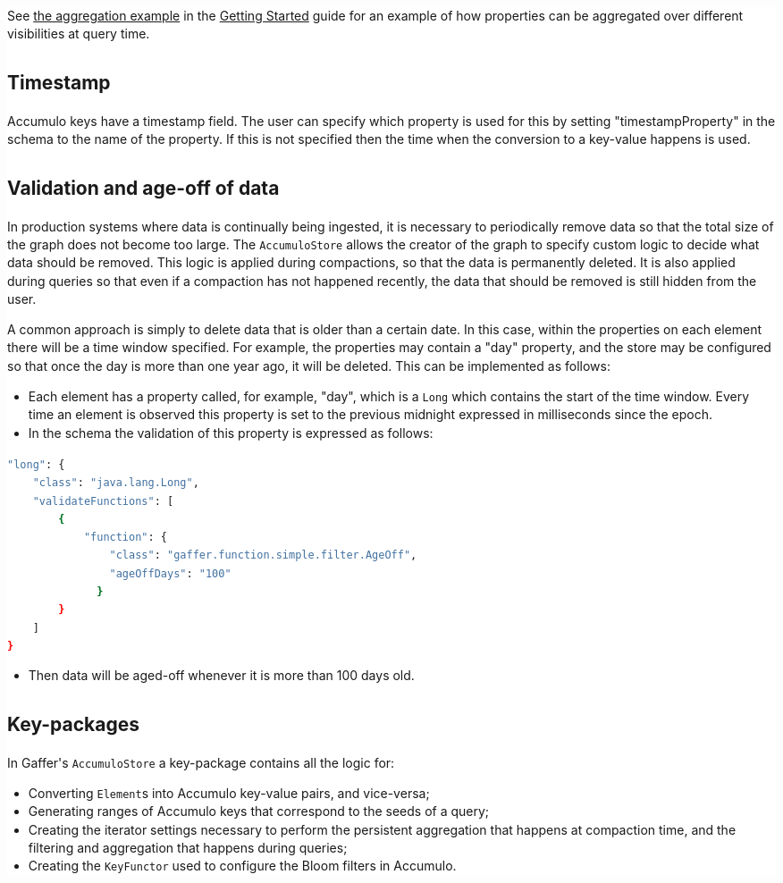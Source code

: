 See [the aggregation example](Getting-Started#example-8---aggregation) in the [Getting Started](Getting-Started) guide for an example of how properties can be aggregated over different visibilities at query time.

Timestamp
-----------------------------------------------

Accumulo keys have a timestamp field. The user can specify which property is used for this by setting "timestampProperty" in the schema to the name of the property. If this is not specified then the time when the conversion to a key-value happens is used.

Validation and age-off of data
-----------------------------------------------

In production systems where data is continually being ingested, it is necessary to periodically remove data so that the total size of the graph does not become too large. The `AccumuloStore` allows the creator of the graph to specify custom logic to decide what data should be removed. This logic is applied during compactions, so that the data is permanently deleted. It is also applied during queries so that even if a compaction has not happened recently, the data that should be removed is still hidden from the user.

A common approach is simply to delete data that is older than a certain date. In this case, within the properties on each element there will be a time window specified. For example, the properties may contain a "day" property, and the store may be configured so that once the day is more than one year ago, it will be deleted. This can be implemented as follows:

- Each element has a property called, for example, "day", which is a `Long` which contains the start of the time window. Every time an element is observed this property is set to the previous midnight expressed in milliseconds since the epoch.
- In the schema the validation of this property is expressed as follows:
```sh
"long": {
    "class": "java.lang.Long",
    "validateFunctions": [
        {
            "function": {
                "class": "gaffer.function.simple.filter.AgeOff",
                "ageOffDays": "100"
              }
        }
    ]
}
```
- Then data will be aged-off whenever it is more than 100 days old.

Key-packages
-----------------------------------------------

In Gaffer's `AccumuloStore` a key-package contains all the logic for:

- Converting `Element`s into Accumulo key-value pairs, and vice-versa;
- Generating ranges of Accumulo keys that correspond to the seeds of a query;
- Creating the iterator settings necessary to perform the persistent aggregation that happens at compaction time, and the filtering and aggregation that happens during queries;
- Creating the `KeyFunctor` used to configure the Bloom filters in Accumulo.
